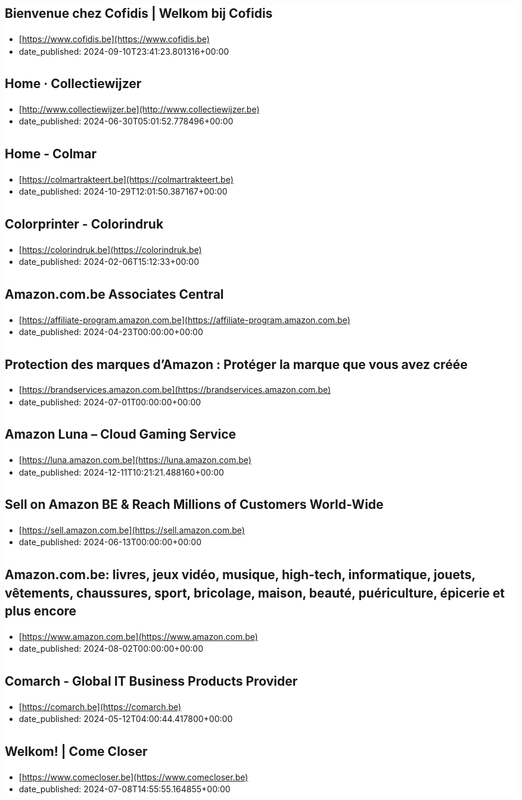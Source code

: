  ## Bienvenue chez Cofidis | Welkom bij Cofidis
 - [https://www.cofidis.be](https://www.cofidis.be)
 - date_published: 2024-09-10T23:41:23.801316+00:00

 ## Home · Collectiewijzer
 - [http://www.collectiewijzer.be](http://www.collectiewijzer.be)
 - date_published: 2024-06-30T05:01:52.778496+00:00

 ## Home - Colmar
 - [https://colmartrakteert.be](https://colmartrakteert.be)
 - date_published: 2024-10-29T12:01:50.387167+00:00

 ## Colorprinter - Colorindruk
 - [https://colorindruk.be](https://colorindruk.be)
 - date_published: 2024-02-06T15:12:33+00:00

 ## Amazon.com.be Associates Central
 - [https://affiliate-program.amazon.com.be](https://affiliate-program.amazon.com.be)
 - date_published: 2024-04-23T00:00:00+00:00

 ## Protection des marques d’Amazon : Protéger la marque que vous avez créée
 - [https://brandservices.amazon.com.be](https://brandservices.amazon.com.be)
 - date_published: 2024-07-01T00:00:00+00:00

 ## Amazon Luna – Cloud Gaming Service
 - [https://luna.amazon.com.be](https://luna.amazon.com.be)
 - date_published: 2024-12-11T10:21:21.488160+00:00

 ## Sell on Amazon BE & Reach Millions of Customers World-Wide
 - [https://sell.amazon.com.be](https://sell.amazon.com.be)
 - date_published: 2024-06-13T00:00:00+00:00

 ## Amazon.com.be: livres, jeux vidéo, musique, high-tech, informatique, jouets, vêtements, chaussures, sport, bricolage, maison, beauté, puériculture, épicerie et plus encore
 - [https://www.amazon.com.be](https://www.amazon.com.be)
 - date_published: 2024-08-02T00:00:00+00:00

 ## Comarch - Global IT Business Products Provider
 - [https://comarch.be](https://comarch.be)
 - date_published: 2024-05-12T04:00:44.417800+00:00

 ## Welkom! | Come Closer
 - [https://www.comecloser.be](https://www.comecloser.be)
 - date_published: 2024-07-08T14:55:55.164855+00:00
